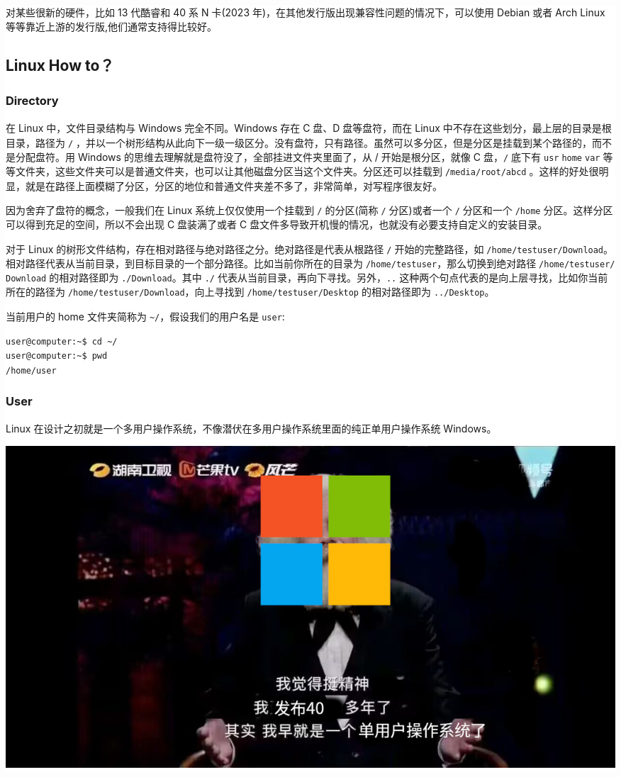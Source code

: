 对某些很新的硬件，比如 13 代酷睿和 40 系 N 卡(2023 年)，在其他发行版出现兼容性问题的情况下，可以使用 Debian 或者 Arch Linux 等等靠近上游的发行版,他们通常支持得比较好。

## Linux How to？

### Directory

在 Linux 中，文件目录结构与 Windows 完全不同。Windows 存在 C 盘、D 盘等盘符，而在 Linux 中不存在这些划分，最上层的目录是根目录，路径为 `/` ，并以一个树形结构从此向下一级一级区分。没有盘符，只有路径。虽然可以多分区，但是分区是挂载到某个路径的，而不是分配盘符。用 Windows 的思维去理解就是盘符没了，全部挂进文件夹里面了，从 / 开始是根分区，就像 C 盘，`/` 底下有 `usr` `home` `var` 等等文件夹，这些文件夹可以是普通文件夹，也可以让其他磁盘分区当这个文件夹。分区还可以挂载到 `/media/root/abcd` 。这样的好处很明显，就是在路径上面模糊了分区，分区的地位和普通文件夹差不多了，非常简单，对写程序很友好。

因为舍弃了盘符的概念，一般我们在 Linux 系统上仅仅使用一个挂载到 `/` 的分区(简称 `/` 分区)或者一个 `/` 分区和一个 `/home` 分区。这样分区可以得到充足的空间，所以不会出现 C 盘装满了或者 C 盘文件多导致开机慢的情况，也就没有必要支持自定义的安装目录。

对于 Linux 的树形文件结构，存在相对路径与绝对路径之分。绝对路径是代表从根路径 `/` 开始的完整路径，如 `/home/testuser/Download`。相对路径代表从当前目录，到目标目录的一个部分路径。比如当前你所在的目录为 `/home/testuser`，那么切换到绝对路径 `/home/testuser/Download` 的相对路径即为 `./Download`。其中 `./` 代表从当前目录，再向下寻找。另外，`..` 这种两个句点代表的是向上层寻找，比如你当前所在的路径为 `/home/testuser/Download`，向上寻找到 `/home/testuser/Desktop` 的相对路径即为 `../Desktop`。

当前用户的 home 文件夹简称为 `~/`，假设我们的用户名是 `user`:

```bash
user@computer:~$ cd ~/
user@computer:~$ pwd
/home/user
```

### User

Linux 在设计之初就是一个多用户操作系统，不像潜伏在多用户操作系统里面的纯正单用户操作系统 Windows。

![](./static/windows-single-user.jpeg)
